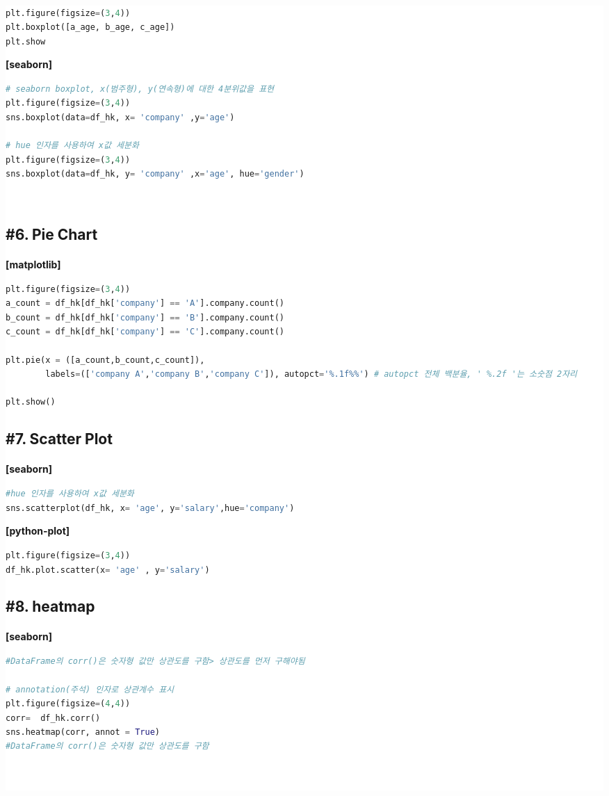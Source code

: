 ```python
plt.figure(figsize=(3,4))
plt.boxplot([a_age, b_age, c_age])
plt.show
```

<b>[seaborn]</b> <br>
```python
# seaborn boxplot, x(범주형), y(연속형)에 대한 4분위값을 표현
plt.figure(figsize=(3,4))
sns.boxplot(data=df_hk, x= 'company' ,y='age')

# hue 인자를 사용하여 x값 세분화
plt.figure(figsize=(3,4))
sns.boxplot(data=df_hk, y= 'company' ,x='age', hue='gender')
```
<br>

## #6. Pie Chart
<b>[matplotlib]</b> <br>
```python
plt.figure(figsize=(3,4))
a_count = df_hk[df_hk['company'] == 'A'].company.count()
b_count = df_hk[df_hk['company'] == 'B'].company.count()
c_count = df_hk[df_hk['company'] == 'C'].company.count()

plt.pie(x = ([a_count,b_count,c_count]), 
        labels=(['company A','company B','company C']), autopct='%.1f%%') # autopct 전체 백분율, ' %.2f '는 소숫점 2자리

plt.show()
```
## #7. Scatter Plot
<b>[seaborn]</b> <br>

```python
#hue 인자를 사용하여 x값 세분화
sns.scatterplot(df_hk, x= 'age', y='salary',hue='company')
```
<b>[python-plot]</b> <br>
```python
plt.figure(figsize=(3,4))
df_hk.plot.scatter(x= 'age' , y='salary')
```

## #8. heatmap
<b>[seaborn]</b> <br>
```python
#DataFrame의 corr()은 숫자형 값만 상관도를 구함> 상관도를 먼저 구해야됨

# annotation(주석) 인자로 상관계수 표시
plt.figure(figsize=(4,4))
corr=  df_hk.corr()
sns.heatmap(corr, annot = True)
#DataFrame의 corr()은 숫자형 값만 상관도를 구함

```
<br><br>
